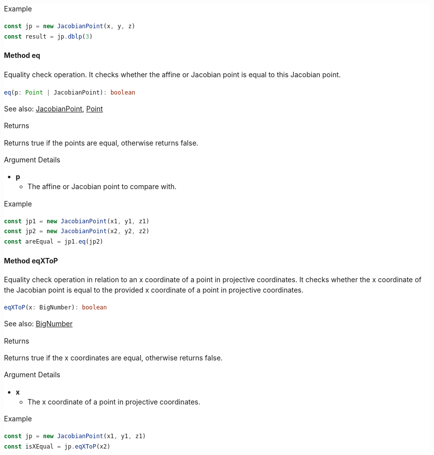 Example

```ts
const jp = new JacobianPoint(x, y, z)
const result = jp.dblp(3)
```

#### Method eq

Equality check operation. It checks whether the affine or Jacobian point is equal to this Jacobian point.

```ts
eq(p: Point | JacobianPoint): boolean 
```
See also: [JacobianPoint](./primitives.md#class-jacobianpoint), [Point](./primitives.md#class-point)

Returns

Returns true if the points are equal, otherwise returns false.

Argument Details

+ **p**
  + The affine or Jacobian point to compare with.

Example

```ts
const jp1 = new JacobianPoint(x1, y1, z1)
const jp2 = new JacobianPoint(x2, y2, z2)
const areEqual = jp1.eq(jp2)
```

#### Method eqXToP

Equality check operation in relation to an x coordinate of a point in projective coordinates.
It checks whether the x coordinate of the Jacobian point is equal to the provided x coordinate
of a point in projective coordinates.

```ts
eqXToP(x: BigNumber): boolean 
```
See also: [BigNumber](./primitives.md#class-bignumber)

Returns

Returns true if the x coordinates are equal, otherwise returns false.

Argument Details

+ **x**
  + The x coordinate of a point in projective coordinates.

Example

```ts
const jp = new JacobianPoint(x1, y1, z1)
const isXEqual = jp.eqXToP(x2)
```
